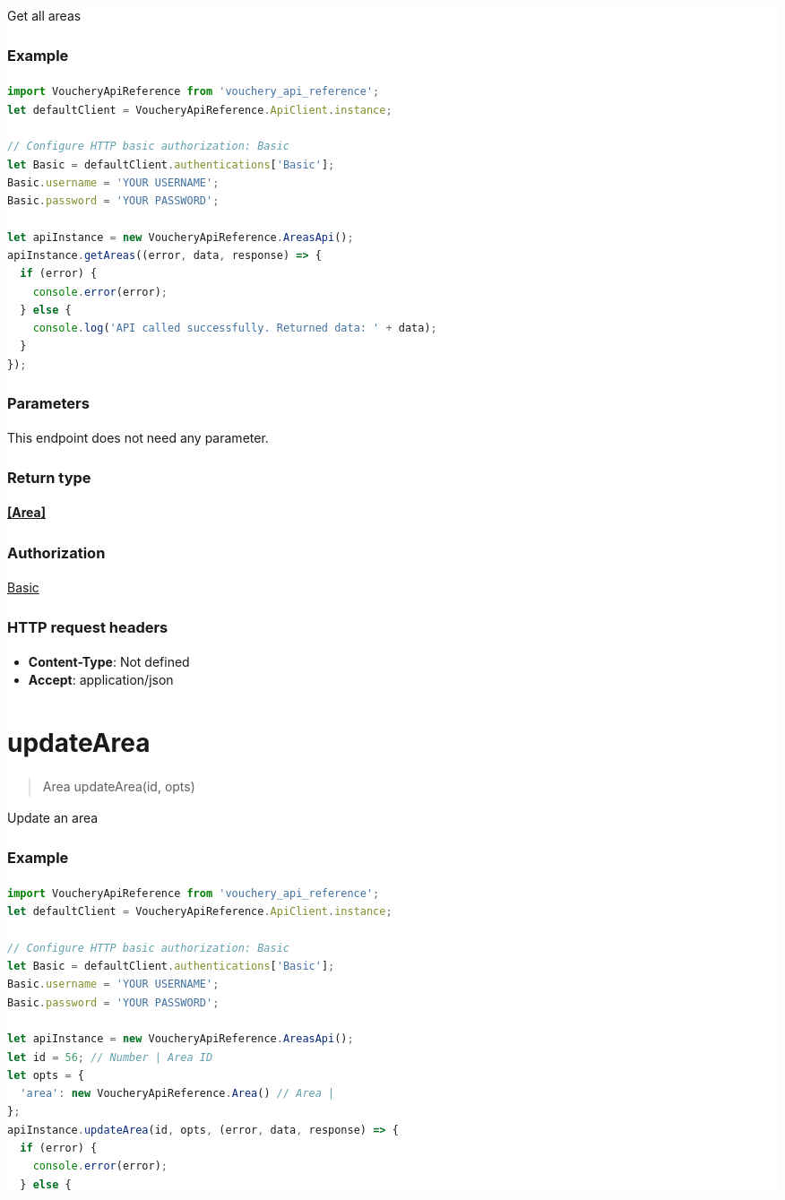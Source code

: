 Get all areas

### Example
```javascript
import VoucheryApiReference from 'vouchery_api_reference';
let defaultClient = VoucheryApiReference.ApiClient.instance;

// Configure HTTP basic authorization: Basic
let Basic = defaultClient.authentications['Basic'];
Basic.username = 'YOUR USERNAME';
Basic.password = 'YOUR PASSWORD';

let apiInstance = new VoucheryApiReference.AreasApi();
apiInstance.getAreas((error, data, response) => {
  if (error) {
    console.error(error);
  } else {
    console.log('API called successfully. Returned data: ' + data);
  }
});
```

### Parameters
This endpoint does not need any parameter.

### Return type

[**[Area]**](Area.md)

### Authorization

[Basic](../README.md#Basic)

### HTTP request headers

 - **Content-Type**: Not defined
 - **Accept**: application/json

<a name="updateArea"></a>
# **updateArea**
> Area updateArea(id, opts)

Update an area

### Example
```javascript
import VoucheryApiReference from 'vouchery_api_reference';
let defaultClient = VoucheryApiReference.ApiClient.instance;

// Configure HTTP basic authorization: Basic
let Basic = defaultClient.authentications['Basic'];
Basic.username = 'YOUR USERNAME';
Basic.password = 'YOUR PASSWORD';

let apiInstance = new VoucheryApiReference.AreasApi();
let id = 56; // Number | Area ID
let opts = {
  'area': new VoucheryApiReference.Area() // Area | 
};
apiInstance.updateArea(id, opts, (error, data, response) => {
  if (error) {
    console.error(error);
  } else {
```